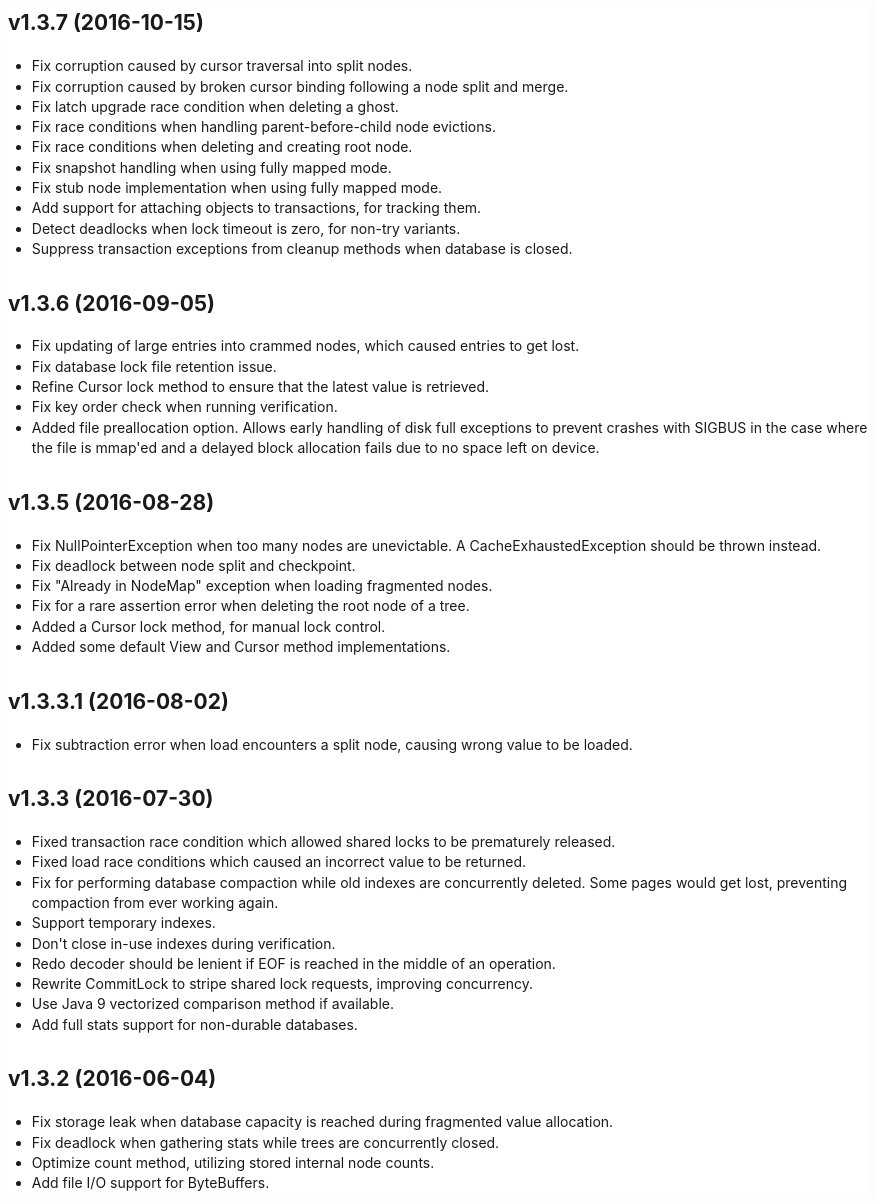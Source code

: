 v1.3.7 (2016-10-15)
------
* Fix corruption caused by cursor traversal into split nodes.
* Fix corruption caused by broken cursor binding following a node split and merge.
* Fix latch upgrade race condition when deleting a ghost.
* Fix race conditions when handling parent-before-child node evictions.
* Fix race conditions when deleting and creating root node.
* Fix snapshot handling when using fully mapped mode.
* Fix stub node implementation when using fully mapped mode.
* Add support for attaching objects to transactions, for tracking them.
* Detect deadlocks when lock timeout is zero, for non-try variants.
* Suppress transaction exceptions from cleanup methods when database is closed.

v1.3.6 (2016-09-05)
------
* Fix updating of large entries into crammed nodes, which caused entries to get lost.
* Fix database lock file retention issue.
* Refine Cursor lock method to ensure that the latest value is retrieved.
* Fix key order check when running verification.
* Added file preallocation option. Allows early handling of disk full exceptions to prevent
  crashes with SIGBUS in the case where the file is mmap'ed and a delayed block allocation fails
  due to no space left on device.

v1.3.5 (2016-08-28)
------
* Fix NullPointerException when too many nodes are unevictable. A CacheExhaustedException
  should be thrown instead.
* Fix deadlock between node split and checkpoint.
* Fix "Already in NodeMap" exception when loading fragmented nodes.
* Fix for a rare assertion error when deleting the root node of a tree.
* Added a Cursor lock method, for manual lock control.
* Added some default View and Cursor method implementations.

v1.3.3.1 (2016-08-02)
--------
* Fix subtraction error when load encounters a split node, causing wrong value to be loaded.

v1.3.3 (2016-07-30)
------
* Fixed transaction race condition which allowed shared locks to be prematurely released.
* Fixed load race conditions which caused an incorrect value to be returned.
* Fix for performing database compaction while old indexes are concurrently deleted. Some
  pages would get lost, preventing compaction from ever working again.
* Support temporary indexes.
* Don't close in-use indexes during verification.
* Redo decoder should be lenient if EOF is reached in the middle of an operation.
* Rewrite CommitLock to stripe shared lock requests, improving concurrency.
* Use Java 9 vectorized comparison method if available.
* Add full stats support for non-durable databases.

v1.3.2 (2016-06-04)
------
* Fix storage leak when database capacity is reached during fragmented value allocation.
* Fix deadlock when gathering stats while trees are concurrently closed.
* Optimize count method, utilizing stored internal node counts.
* Add file I/O support for ByteBuffers.
